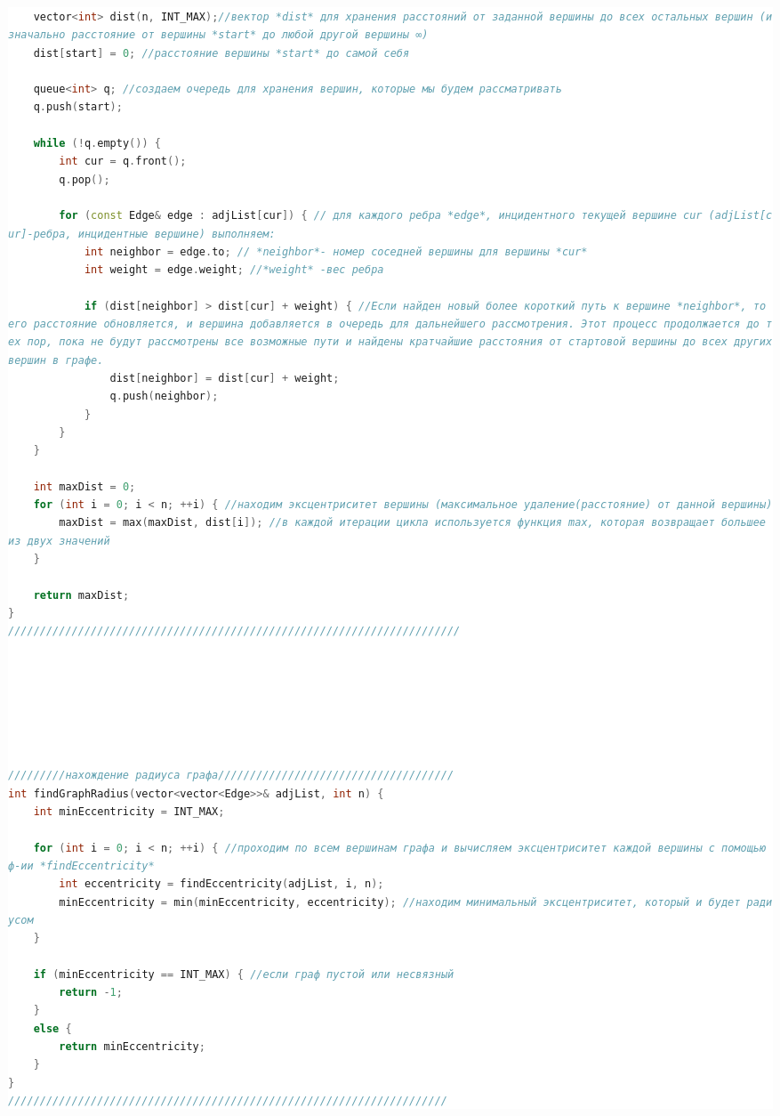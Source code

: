 ```C++
    vector<int> dist(n, INT_MAX);//вектор *dist* для хранения расстояний от заданной вершины до всех остальных вершин (изначально расстояние от вершины *start* до любой другой вершины ∞)
    dist[start] = 0; //расстояние вершины *start* до самой себя

    queue<int> q; //создаем очередь для хранения вершин, которые мы будем рассматривать
    q.push(start);

    while (!q.empty()) {
        int cur = q.front();
        q.pop();

        for (const Edge& edge : adjList[cur]) { // для каждого ребра *edge*, инцидентного текущей вершине cur (adjList[cur]-ребра, инцидентные вершине) выполняем:
            int neighbor = edge.to; // *neighbor*- номер соседней вершины для вершины *cur*
            int weight = edge.weight; //*weight* -вес ребра

            if (dist[neighbor] > dist[cur] + weight) { //Если найден новый более короткий путь к вершине *neighbor*, то его расстояние обновляется, и вершина добавляется в очередь для дальнейшего рассмотрения. Этот процесс продолжается до тех пор, пока не будут рассмотрены все возможные пути и найдены кратчайшие расстояния от стартовой вершины до всех других вершин в графе.
                dist[neighbor] = dist[cur] + weight;
                q.push(neighbor);
            }
        }
    }

    int maxDist = 0; 
    for (int i = 0; i < n; ++i) { //находим эксцентриситет вершины (максимальное удаление(расстояние) от данной вершины)
        maxDist = max(maxDist, dist[i]); //в каждой итерации цикла используется функция max, которая возвращает большее из двух значений
    }

    return maxDist;
}
///////////////////////////////////////////////////////////////////////







/////////нахождение радиуса графа/////////////////////////////////////
int findGraphRadius(vector<vector<Edge>>& adjList, int n) { 
    int minEccentricity = INT_MAX;

    for (int i = 0; i < n; ++i) { //проходим по всем вершинам графа и вычисляем эксцентриситет каждой вершины с помощью ф-ии *findEccentricity*
        int eccentricity = findEccentricity(adjList, i, n);
        minEccentricity = min(minEccentricity, eccentricity); //находим минимальный эксцентриситет, который и будет радиусом
    }

    if (minEccentricity == INT_MAX) { //если граф пустой или несвязный
        return -1; 
    }
    else {
        return minEccentricity;
    }
}
/////////////////////////////////////////////////////////////////////

```